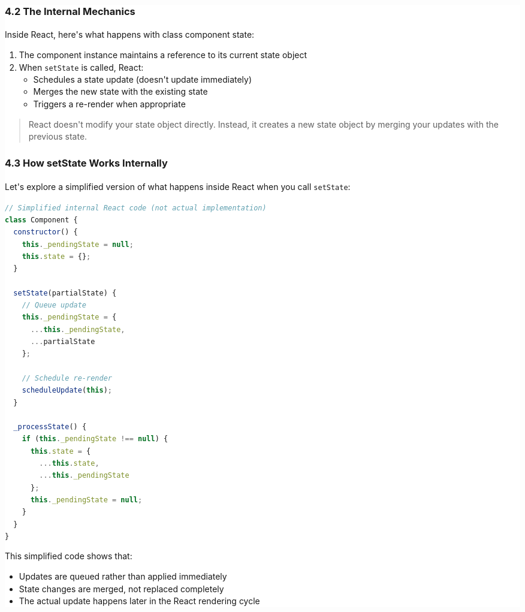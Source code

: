 ### 4.2 The Internal Mechanics

Inside React, here's what happens with class component state:

1. The component instance maintains a reference to its current state object
2. When `setState` is called, React:
   * Schedules a state update (doesn't update immediately)
   * Merges the new state with the existing state
   * Triggers a re-render when appropriate

> React doesn't modify your state object directly. Instead, it creates a new state object by merging your updates with the previous state.

### 4.3 How setState Works Internally

Let's explore a simplified version of what happens inside React when you call `setState`:

```javascript
// Simplified internal React code (not actual implementation)
class Component {
  constructor() {
    this._pendingState = null;
    this.state = {};
  }
  
  setState(partialState) {
    // Queue update
    this._pendingState = {
      ...this._pendingState,
      ...partialState
    };
  
    // Schedule re-render
    scheduleUpdate(this);
  }
  
  _processState() {
    if (this._pendingState !== null) {
      this.state = {
        ...this.state,
        ...this._pendingState
      };
      this._pendingState = null;
    }
  }
}
```

This simplified code shows that:

* Updates are queued rather than applied immediately
* State changes are merged, not replaced completely
* The actual update happens later in the React rendering cycle
